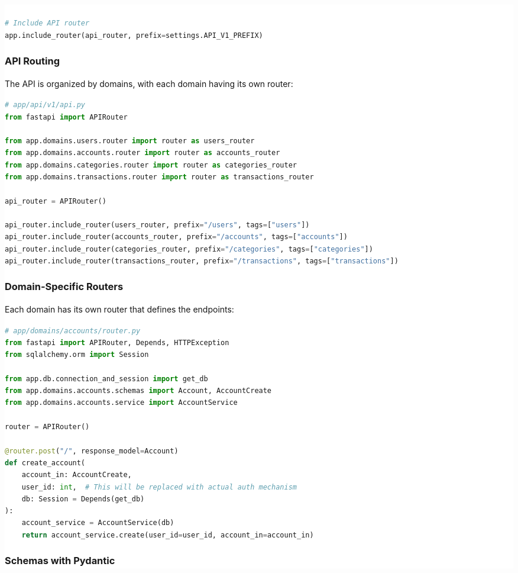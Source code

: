 ```python

# Include API router
app.include_router(api_router, prefix=settings.API_V1_PREFIX)
```

### API Routing

The API is organized by domains, with each domain having its own router:

```python
# app/api/v1/api.py
from fastapi import APIRouter

from app.domains.users.router import router as users_router
from app.domains.accounts.router import router as accounts_router
from app.domains.categories.router import router as categories_router
from app.domains.transactions.router import router as transactions_router

api_router = APIRouter()

api_router.include_router(users_router, prefix="/users", tags=["users"])
api_router.include_router(accounts_router, prefix="/accounts", tags=["accounts"])
api_router.include_router(categories_router, prefix="/categories", tags=["categories"])
api_router.include_router(transactions_router, prefix="/transactions", tags=["transactions"])
```

### Domain-Specific Routers

Each domain has its own router that defines the endpoints:

```python
# app/domains/accounts/router.py
from fastapi import APIRouter, Depends, HTTPException
from sqlalchemy.orm import Session

from app.db.connection_and_session import get_db
from app.domains.accounts.schemas import Account, AccountCreate
from app.domains.accounts.service import AccountService

router = APIRouter()

@router.post("/", response_model=Account)
def create_account(
    account_in: AccountCreate,
    user_id: int,  # This will be replaced with actual auth mechanism
    db: Session = Depends(get_db)
):
    account_service = AccountService(db)
    return account_service.create(user_id=user_id, account_in=account_in)
```

### Schemas with Pydantic
